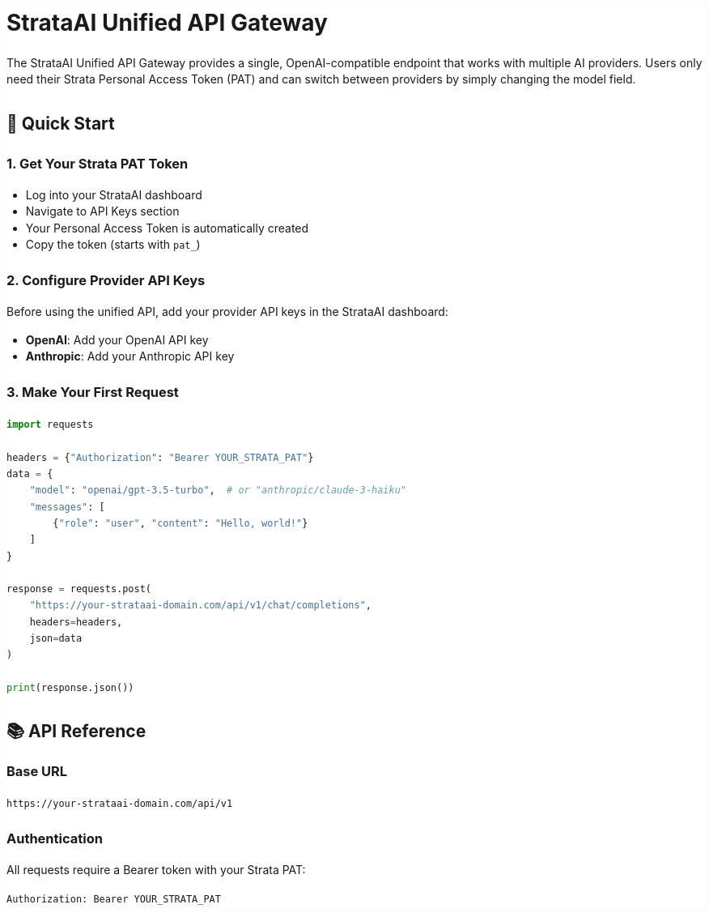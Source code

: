 # StrataAI Unified API Gateway

The StrataAI Unified API Gateway provides a single, OpenAI-compatible endpoint that works with multiple AI providers. Users only need their Strata Personal Access Token (PAT) and can switch between providers by simply changing the model field.

## 🚀 Quick Start

### 1. Get Your Strata PAT Token
- Log into your StrataAI dashboard
- Navigate to API Keys section
- Your Personal Access Token is automatically created
- Copy the token (starts with `pat_`)

### 2. Configure Provider API Keys
Before using the unified API, add your provider API keys in the StrataAI dashboard:
- **OpenAI**: Add your OpenAI API key
- **Anthropic**: Add your Anthropic API key

### 3. Make Your First Request

```python
import requests

headers = {"Authorization": "Bearer YOUR_STRATA_PAT"}
data = {
    "model": "openai/gpt-3.5-turbo",  # or "anthropic/claude-3-haiku"
    "messages": [
        {"role": "user", "content": "Hello, world!"}
    ]
}

response = requests.post(
    "https://your-strataai-domain.com/api/v1/chat/completions",
    headers=headers,
    json=data
)

print(response.json())
```

## 📚 API Reference

### Base URL
```
https://your-strataai-domain.com/api/v1
```

### Authentication
All requests require a Bearer token with your Strata PAT:
```
Authorization: Bearer YOUR_STRATA_PAT
```
